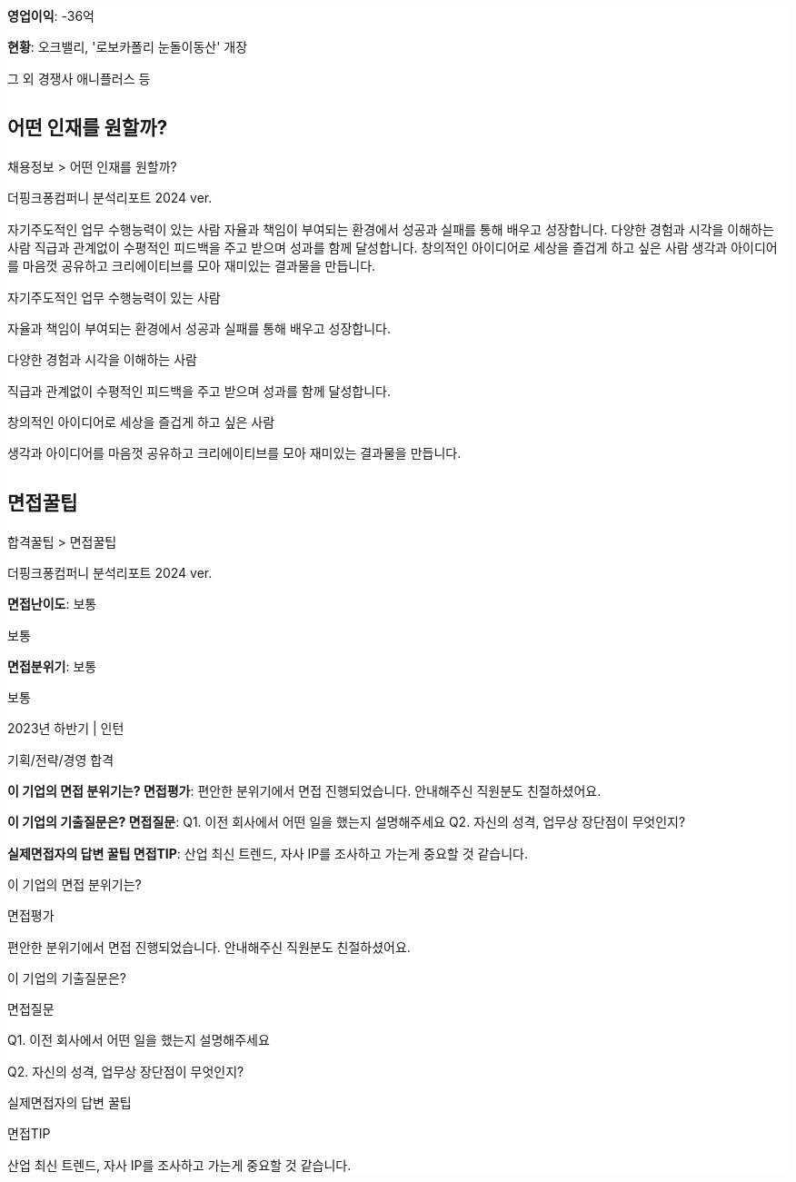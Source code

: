 **영업이익**: -36억

**현황**: 오크밸리, '로보카폴리 눈돌이동산' 개장

그 외 경쟁사 애니플러스 등

## 어떤 인재를 원할까?

채용정보 > 어떤 인재를 원할까?

더핑크퐁컴퍼니 분석리포트 2024 ver.

자기주도적인 업무 수행능력이 있는 사람 자율과 책임이 부여되는 환경에서 성공과 실패를 통해 배우고 성장합니다.
다양한 경험과 시각을 이해하는 사람 직급과 관계없이 수평적인 피드백을 주고 받으며 성과를 함께 달성합니다.
창의적인 아이디어로 세상을 즐겁게 하고 싶은 사람 생각과 아이디어를 마음껏 공유하고 크리에이티브를 모아 재미있는 결과물을 만듭니다.

자기주도적인 업무 수행능력이 있는 사람

자율과 책임이 부여되는 환경에서 성공과 실패를 통해 배우고 성장합니다.

다양한 경험과 시각을 이해하는 사람

직급과 관계없이 수평적인 피드백을 주고 받으며 성과를 함께 달성합니다.

창의적인 아이디어로 세상을 즐겁게 하고 싶은 사람

생각과 아이디어를 마음껏 공유하고 크리에이티브를 모아 재미있는 결과물을 만듭니다.

## 면접꿀팁

합격꿀팁 > 면접꿀팁

더핑크퐁컴퍼니 분석리포트 2024 ver.

**면접난이도**: 보통

보통

**면접분위기**: 보통

보통

2023년 하반기 | 인턴

기획/전략/경영 합격

**이 기업의 면접 분위기는? 면접평가**: 편안한 분위기에서 면접 진행되었습니다. 안내해주신 직원분도 친절하셨어요.

**이 기업의 기출질문은? 면접질문**: Q1. 이전 회사에서 어떤 일을 했는지 설명해주세요 Q2. 자신의 성격, 업무상 장단점이 무엇인지?

**실제면접자의 답변 꿀팁 면접TIP**: 산업 최신 트렌드, 자사 IP를 조사하고 가는게 중요할 것 같습니다.

이 기업의 면접 분위기는?

면접평가

편안한 분위기에서 면접 진행되었습니다. 안내해주신 직원분도 친절하셨어요.

이 기업의 기출질문은?

면접질문

Q1. 이전 회사에서 어떤 일을 했는지 설명해주세요

Q2. 자신의 성격, 업무상 장단점이 무엇인지?

실제면접자의 답변 꿀팁

면접TIP

산업 최신 트렌드, 자사 IP를 조사하고 가는게 중요할 것 같습니다.

